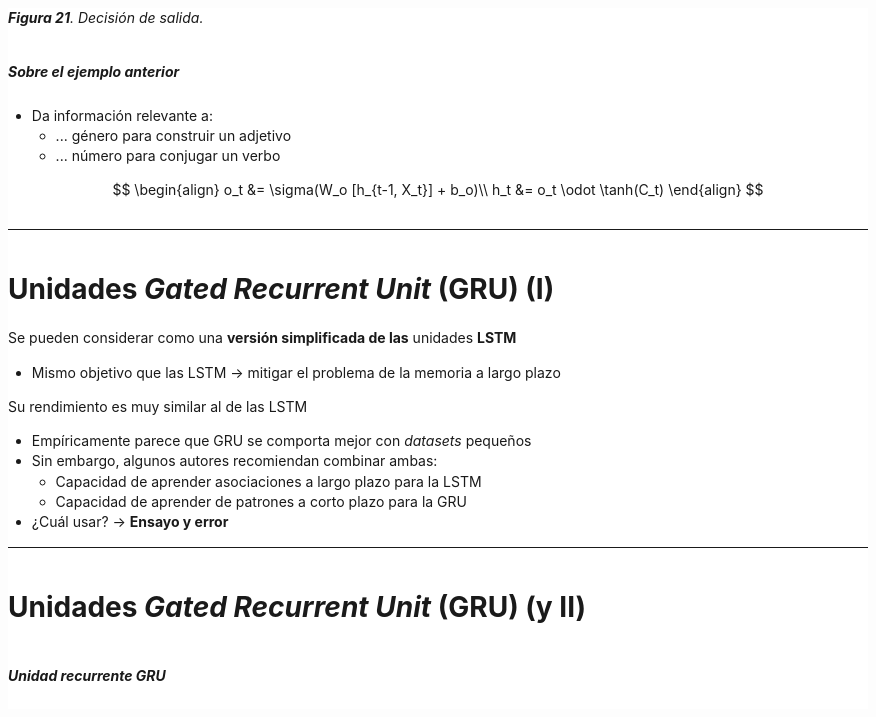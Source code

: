 <figcaption>

_**Figura 21**. Decisión de salida._

</figcaption>
</figure>

</div>
<div class="column">

##### Sobre el ejemplo anterior

- Da información relevante a:
  - ... género para construir un adjetivo
  - ... número para conjugar un verbo

$$
\begin{align}
  o_t &= \sigma(W_o [h_{t-1, X_t}] + b_o)\\
  h_t &= o_t \odot \tanh(C_t)
\end{align}
$$

</div>
</div>

---

# Unidades _Gated Recurrent Unit_ (GRU) (I)

Se pueden considerar como una **versión simplificada de las** unidades **LSTM**

- Mismo objetivo que las LSTM $\rightarrow$ mitigar el problema de la memoria a largo plazo

Su rendimiento es muy similar al de las LSTM

- Empíricamente parece que GRU se comporta mejor con _datasets_ pequeños
- Sin embargo, algunos autores recomiendan combinar ambas:
  - Capacidad de aprender asociaciones a largo plazo para la LSTM
  - Capacidad de aprender de patrones a corto plazo para la GRU
- ¿Cuál usar? $\rightarrow$ **Ensayo y error**

---

# Unidades <i>Gated Recurrent Unit</i> (GRU) (y II)

<div class="columns">
<div class="column">

##### _Unidad recurrente GRU_

<figure>